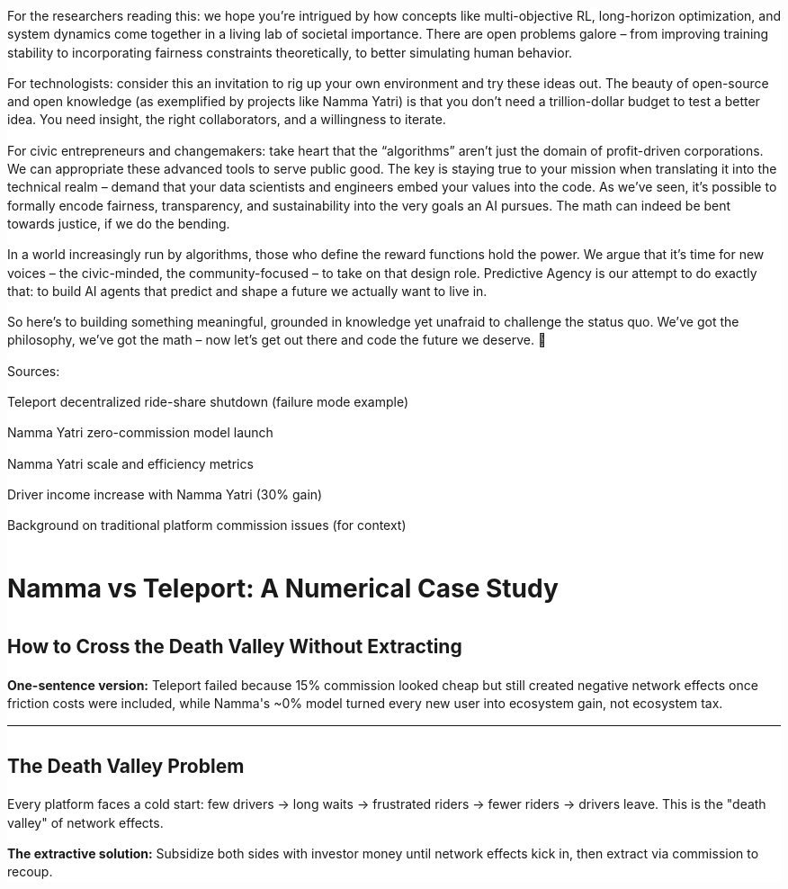 For the researchers reading this: we hope you’re intrigued by how concepts like multi-objective RL, long-horizon optimization, and system dynamics come together in a living lab of societal importance. There are open problems galore – from improving training stability to incorporating fairness constraints theoretically, to better simulating human behavior.

For technologists: consider this an invitation to rig up your own environment and try these ideas out. The beauty of open-source and open knowledge (as exemplified by projects like Namma Yatri) is that you don’t need a trillion-dollar budget to test a better idea. You need insight, the right collaborators, and a willingness to iterate.

For civic entrepreneurs and changemakers: take heart that the “algorithms” aren’t just the domain of profit-driven corporations. We can appropriate these advanced tools to serve public good. The key is staying true to your mission when translating it into the technical realm – demand that your data scientists and engineers embed your values into the code. As we’ve seen, it’s possible to formally encode fairness, transparency, and sustainability into the very goals an AI pursues. The math can indeed be bent towards justice, if we do the bending.

In a world increasingly run by algorithms, those who define the reward functions hold the power. We argue that it’s time for new voices – the civic-minded, the community-focused – to take on that design role. Predictive Agency is our attempt to do exactly that: to build AI agents that predict and shape a future we actually want to live in.

So here’s to building something meaningful, grounded in knowledge yet unafraid to challenge the status quo. We’ve got the philosophy, we’ve got the math – now let’s get out there and code the future we deserve. 🚀

Sources:

Teleport decentralized ride-share shutdown (failure mode example)

Namma Yatri zero-commission model launch

Namma Yatri scale and efficiency metrics

Driver income increase with Namma Yatri (30% gain)

Background on traditional platform commission issues (for context)




# Namma vs Teleport: A Numerical Case Study
## How to Cross the Death Valley Without Extracting

**One-sentence version:** Teleport failed because 15% commission looked cheap but still created negative network effects once friction costs were included, while Namma's ~0% model turned every new user into ecosystem gain, not ecosystem tax.

---

## The Death Valley Problem

Every platform faces a cold start: few drivers → long waits → frustrated riders → fewer riders → drivers leave. This is the "death valley" of network effects.

**The extractive solution:** Subsidize both sides with investor money until network effects kick in, then extract via commission to recoup.
